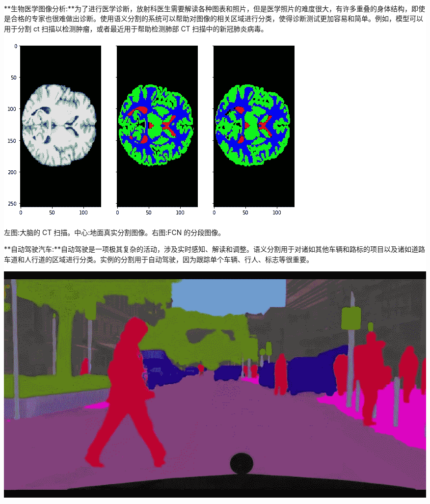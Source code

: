 **生物医学图像分析:**为了进行医学诊断，放射科医生需要解读各种图表和照片，但是医学照片的难度很大，有许多重叠的身体结构，即使是合格的专家也很难做出诊断。使用语义分割的系统可以帮助对图像的相关区域进行分类，使得诊断测试更加容易和简单。例如，模型可以用于分割 ct 扫描以检测肿瘤，或者最近用于帮助检测肺部 CT 扫描中的新冠肺炎病毒。

![](img/3b0b47ecbfb6ded2803ba60da44e0b93.png)

左图:大脑的 CT 扫描。中心:地面真实分割图像。右图:FCN 的分段图像。

**自动驾驶汽车:**自动驾驶是一项极其复杂的活动，涉及实时感知、解读和调整。语义分割用于对诸如其他车辆和路标的项目以及诸如道路车道和人行道的区域进行分类。实例的分割用于自动驾驶，因为跟踪单个车辆、行人、标志等很重要。

![](img/f418dadbfd4a73194f2b5b90360be862.png)

